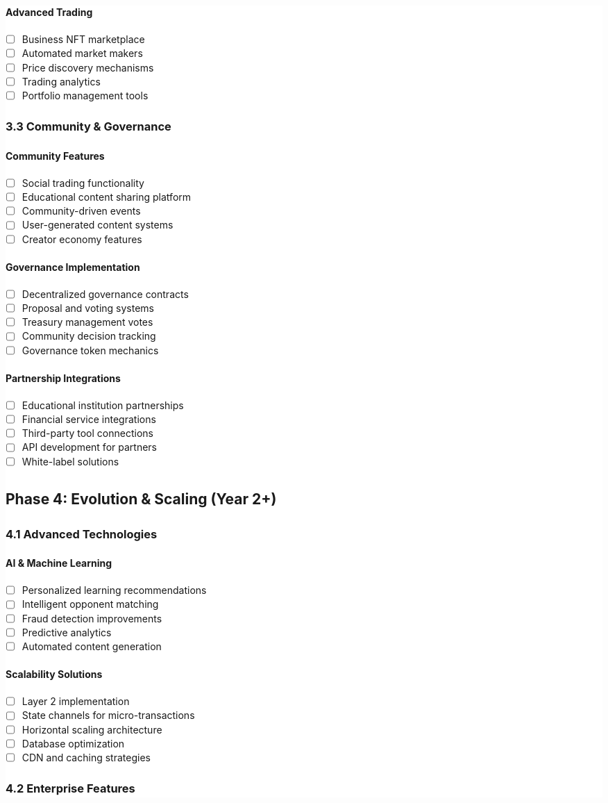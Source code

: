 #### Advanced Trading
- [ ] Business NFT marketplace
- [ ] Automated market makers
- [ ] Price discovery mechanisms
- [ ] Trading analytics
- [ ] Portfolio management tools

### 3.3 Community & Governance

#### Community Features
- [ ] Social trading functionality
- [ ] Educational content sharing platform
- [ ] Community-driven events
- [ ] User-generated content systems
- [ ] Creator economy features

#### Governance Implementation
- [ ] Decentralized governance contracts
- [ ] Proposal and voting systems
- [ ] Treasury management votes
- [ ] Community decision tracking
- [ ] Governance token mechanics

#### Partnership Integrations
- [ ] Educational institution partnerships
- [ ] Financial service integrations
- [ ] Third-party tool connections
- [ ] API development for partners
- [ ] White-label solutions

## Phase 4: Evolution & Scaling (Year 2+)

### 4.1 Advanced Technologies

#### AI & Machine Learning
- [ ] Personalized learning recommendations
- [ ] Intelligent opponent matching
- [ ] Fraud detection improvements
- [ ] Predictive analytics
- [ ] Automated content generation

#### Scalability Solutions
- [ ] Layer 2 implementation
- [ ] State channels for micro-transactions
- [ ] Horizontal scaling architecture
- [ ] Database optimization
- [ ] CDN and caching strategies

### 4.2 Enterprise Features
